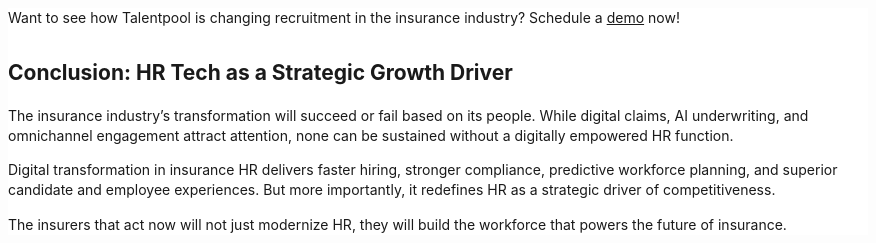 Want to see how Talentpool is changing recruitment in the insurance industry? Schedule a [demo](https://www.thetalentpool.ai/recruitment-software/?utm_source=google&utm_medium=cpc&utm_campaign=Savit_tp_search_10th_july&utm_term=Recruitment_Software&utm_content=ad3&utm_campaign=TP_Search_10th_July%2723&adgroupid=147953691101&utm_content=665222855886&utm_term=recruitment%2520software&utm_source=google&utm_medium=cpc&gad_source=1&gad_campaignid=20357671870&gbraid=0AAAAADpeGwdIWpK1xPEVSYgSkWfMWX5DB&gclid=Cj0KCQjwndHEBhDVARIsAGh0g3BN4XbEwPvZrm7aCkvJVVLWh5ubaMv1DaSr-hz-kNgL6CoOn9uu8EYaAlAxEALw_wcB) now!

## **Conclusion: HR Tech as a Strategic Growth Driver**

The insurance industry’s transformation will succeed or fail based on its people. While digital claims, AI underwriting, and omnichannel engagement attract attention, none can be sustained without a digitally empowered HR function.

Digital transformation in insurance HR delivers faster hiring, stronger compliance, predictive workforce planning, and superior candidate and employee experiences. But more importantly, it redefines HR as a strategic driver of competitiveness.

The insurers that act now will not just modernize HR, they will build the workforce that powers the future of insurance.

